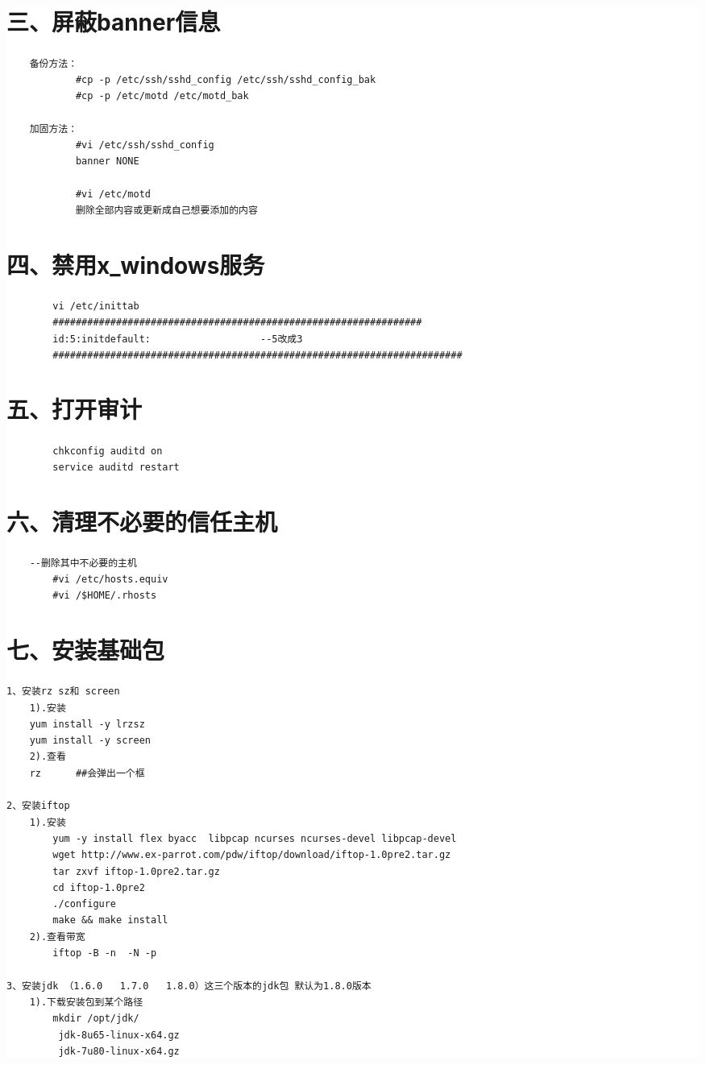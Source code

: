 # 三、屏蔽banner信息
		备份方法：
				#cp -p /etc/ssh/sshd_config /etc/ssh/sshd_config_bak
				#cp -p /etc/motd /etc/motd_bak

		加固方法：
				#vi /etc/ssh/sshd_config
				banner NONE

				#vi /etc/motd
				删除全部内容或更新成自己想要添加的内容

# 四、禁用x_windows服务
			vi /etc/inittab
			################################################################
			id:5:initdefault:                   --5改成3
			#######################################################################

# 五、打开审计
			chkconfig auditd on
			service auditd restart

# 六、清理不必要的信任主机
		--删除其中不必要的主机
			#vi /etc/hosts.equiv
			#vi /$HOME/.rhosts

# 七、安装基础包
	1、安装rz sz和 screen
		1).安装
		yum install -y lrzsz
		yum install -y screen
		2).查看
		rz      ##会弹出一个框

	2、安装iftop
		1).安装
			yum -y install flex byacc  libpcap ncurses ncurses-devel libpcap-devel
			wget http://www.ex-parrot.com/pdw/iftop/download/iftop-1.0pre2.tar.gz
			tar zxvf iftop-1.0pre2.tar.gz
			cd iftop-1.0pre2
			./configure
			make && make install
		2).查看带宽
			iftop -B -n  -N -p

	3、安装jdk （1.6.0   1.7.0   1.8.0）这三个版本的jdk包 默认为1.8.0版本
		1).下载安装包到某个路径
			mkdir /opt/jdk/
			 jdk-8u65-linux-x64.gz
			 jdk-7u80-linux-x64.gz
